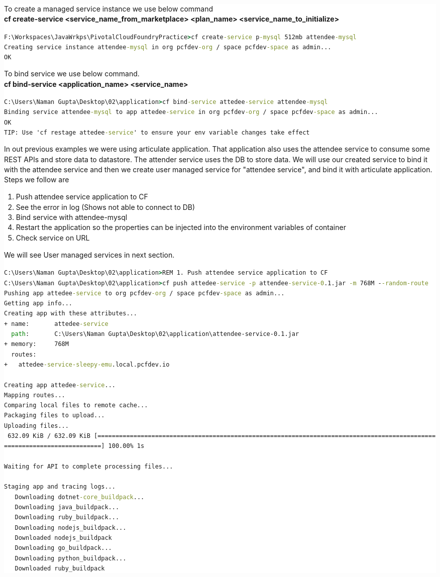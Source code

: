 To create a managed service instance we use below command<br/>
**cf create-service <service_name_from_marketplace> <plan_name> <service_name_to_initialize>**<br/>
```cmd
F:\Workspaces\JavaWrkps\PivotalCloudFoundryPractice>cf create-service p-mysql 512mb attendee-mysql
Creating service instance attendee-mysql in org pcfdev-org / space pcfdev-space as admin...
OK
```
To bind service we use below command.<br/>
**cf bind-service <application_name> <service_name>**
```cmd
C:\Users\Naman Gupta\Desktop\02\application>cf bind-service attedee-service attendee-mysql
Binding service attendee-mysql to app attedee-service in org pcfdev-org / space pcfdev-space as admin...
OK
TIP: Use 'cf restage attedee-service' to ensure your env variable changes take effect

```

In out previous examples we were using articulate application. That application also uses the attendee service to consume
some REST APIs and store data to datastore. The attender service uses the DB to store data. We will use our created service
to bind it with the attendee service and then we create user managed service for "attendee service", and bind it with
articulate application. Steps we follow are
 1. Push attendee service application to CF
 2. See the error in log (Shows not able to connect to DB)
 3. Bind service with attendee-mysql
 4. Restart the application so the properties can be injected into the environment variables of container
 5. Check service on URL
 
We will see User managed services in next section.
```cmd
C:\Users\Naman Gupta\Desktop\02\application>REM 1. Push attendee service application to CF
C:\Users\Naman Gupta\Desktop\02\application>cf push attedee-service -p attendee-service-0.1.jar -m 768M --random-route
Pushing app attedee-service to org pcfdev-org / space pcfdev-space as admin...
Getting app info...
Creating app with these attributes...
+ name:       attedee-service
  path:       C:\Users\Naman Gupta\Desktop\02\application\attendee-service-0.1.jar
+ memory:     768M
  routes:
+   attedee-service-sleepy-emu.local.pcfdev.io

Creating app attedee-service...
Mapping routes...
Comparing local files to remote cache...
Packaging files to upload...
Uploading files...
 632.09 KiB / 632.09 KiB [=========================================================================================================================] 100.00% 1s

Waiting for API to complete processing files...

Staging app and tracing logs...
   Downloading dotnet-core_buildpack...
   Downloading java_buildpack...
   Downloading ruby_buildpack...
   Downloading nodejs_buildpack...
   Downloaded nodejs_buildpack
   Downloading go_buildpack...
   Downloading python_buildpack...
   Downloaded ruby_buildpack
```